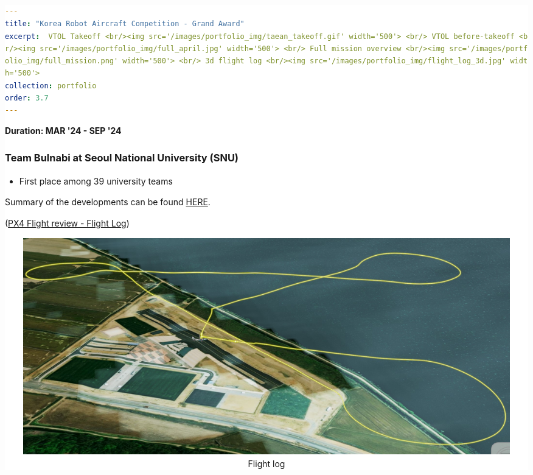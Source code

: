 ```yaml
---
title: "Korea Robot Aircraft Competition - Grand Award"
excerpt:  VTOL Takeoff <br/><img src='/images/portfolio_img/taean_takeoff.gif' width='500'> <br/> VTOL before-takeoff <br/><img src='/images/portfolio_img/full_april.jpg' width='500'> <br/> Full mission overview <br/><img src='/images/portfolio_img/full_mission.png' width='500'> <br/> 3d flight log <br/><img src='/images/portfolio_img/flight_log_3d.jpg' width='500'>
collection: portfolio
order: 3.7
---
```


**Duration: MAR '24 - SEP '24**
### Team Bulnabi at Seoul National University (SNU)

- First place among 39 university teams

Summary of the developments can be found [HERE](https://jangminhyuk.github.io/files/20241213_CSIE_SNU_Minhyuk_Jang.pdf).

<iframe width="560" height="315" src="https://www.youtube.com/embed/Eh4YpA9WtCg?si=QosV2julDi4mWTRN" title="YouTube video player" frameborder="0" allow="accelerometer; autoplay; clipboard-write; encrypted-media; gyroscope; picture-in-picture; web-share" referrerpolicy="strict-origin-when-cross-origin" allowfullscreen></iframe>

([PX4 Flight review - Flight Log](https://review.px4.io/plot_app?log=82e073f3-fc2d-4121-a9b1-53f9363b6c26))

<center>
  <img src='/images/portfolio_img/flight_log_3d.jpg' width='800' />
  <figcaption>Flight log</figcaption>
</center>
<center>